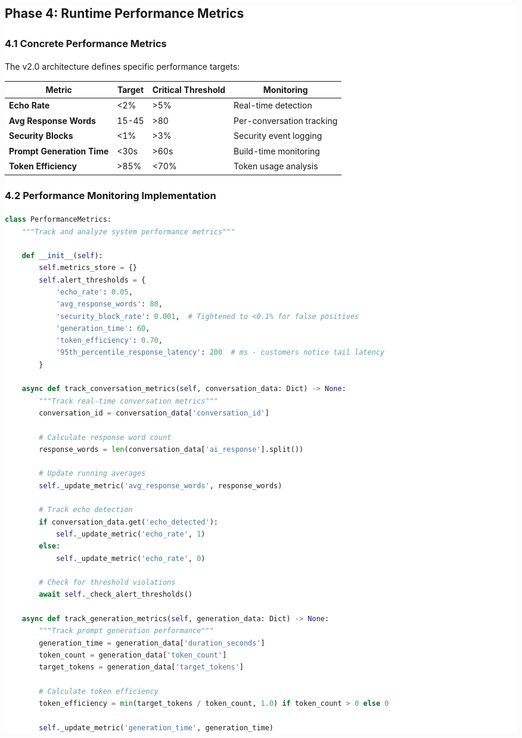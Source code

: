 
## Phase 4: Runtime Performance Metrics

### 4.1 Concrete Performance Metrics

The v2.0 architecture defines specific performance targets:

| Metric | Target | Critical Threshold | Monitoring |
|--------|--------|-------------------|------------|
| **Echo Rate** | <2% | >5% | Real-time detection |
| **Avg Response Words** | 15-45 | >80 | Per-conversation tracking |
| **Security Blocks** | <1% | >3% | Security event logging |
| **Prompt Generation Time** | <30s | >60s | Build-time monitoring |
| **Token Efficiency** | >85% | <70% | Token usage analysis |

### 4.2 Performance Monitoring Implementation

```python
class PerformanceMetrics:
    """Track and analyze system performance metrics"""
    
    def __init__(self):
        self.metrics_store = {}
        self.alert_thresholds = {
            'echo_rate': 0.05,
            'avg_response_words': 80,
            'security_block_rate': 0.001,  # Tightened to <0.1% for false positives
            'generation_time': 60,
            'token_efficiency': 0.70,
            '95th_percentile_response_latency': 200  # ms - customers notice tail latency
        }
    
    async def track_conversation_metrics(self, conversation_data: Dict) -> None:
        """Track real-time conversation metrics"""
        conversation_id = conversation_data['conversation_id']
        
        # Calculate response word count
        response_words = len(conversation_data['ai_response'].split())
        
        # Update running averages
        self._update_metric('avg_response_words', response_words)
        
        # Track echo detection
        if conversation_data.get('echo_detected'):
            self._update_metric('echo_rate', 1)
        else:
            self._update_metric('echo_rate', 0)
        
        # Check for threshold violations
        await self._check_alert_thresholds()
    
    async def track_generation_metrics(self, generation_data: Dict) -> None:
        """Track prompt generation performance"""
        generation_time = generation_data['duration_seconds']
        token_count = generation_data['token_count']
        target_tokens = generation_data['target_tokens']
        
        # Calculate token efficiency
        token_efficiency = min(target_tokens / token_count, 1.0) if token_count > 0 else 0
        
        self._update_metric('generation_time', generation_time)
```